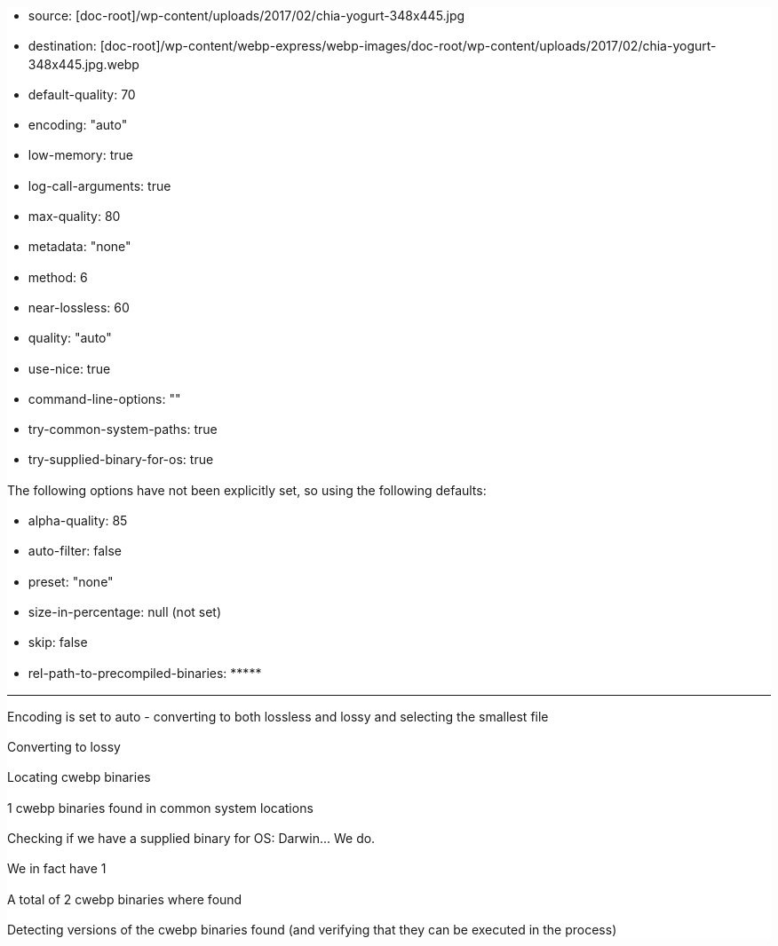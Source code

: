 - source: [doc-root]/wp-content/uploads/2017/02/chia-yogurt-348x445.jpg

- destination: [doc-root]/wp-content/webp-express/webp-images/doc-root/wp-content/uploads/2017/02/chia-yogurt-348x445.jpg.webp

- default-quality: 70

- encoding: "auto"

- low-memory: true

- log-call-arguments: true

- max-quality: 80

- metadata: "none"

- method: 6

- near-lossless: 60

- quality: "auto"

- use-nice: true

- command-line-options: ""

- try-common-system-paths: true

- try-supplied-binary-for-os: true


The following options have not been explicitly set, so using the following defaults:

- alpha-quality: 85

- auto-filter: false

- preset: "none"

- size-in-percentage: null (not set)

- skip: false

- rel-path-to-precompiled-binaries: *****

------------


Encoding is set to auto - converting to both lossless and lossy and selecting the smallest file


Converting to lossy

Locating cwebp binaries

1 cwebp binaries found in common system locations

Checking if we have a supplied binary for OS: Darwin... We do.

We in fact have 1

A total of 2 cwebp binaries where found

Detecting versions of the cwebp binaries found (and verifying that they can be executed in the process)
